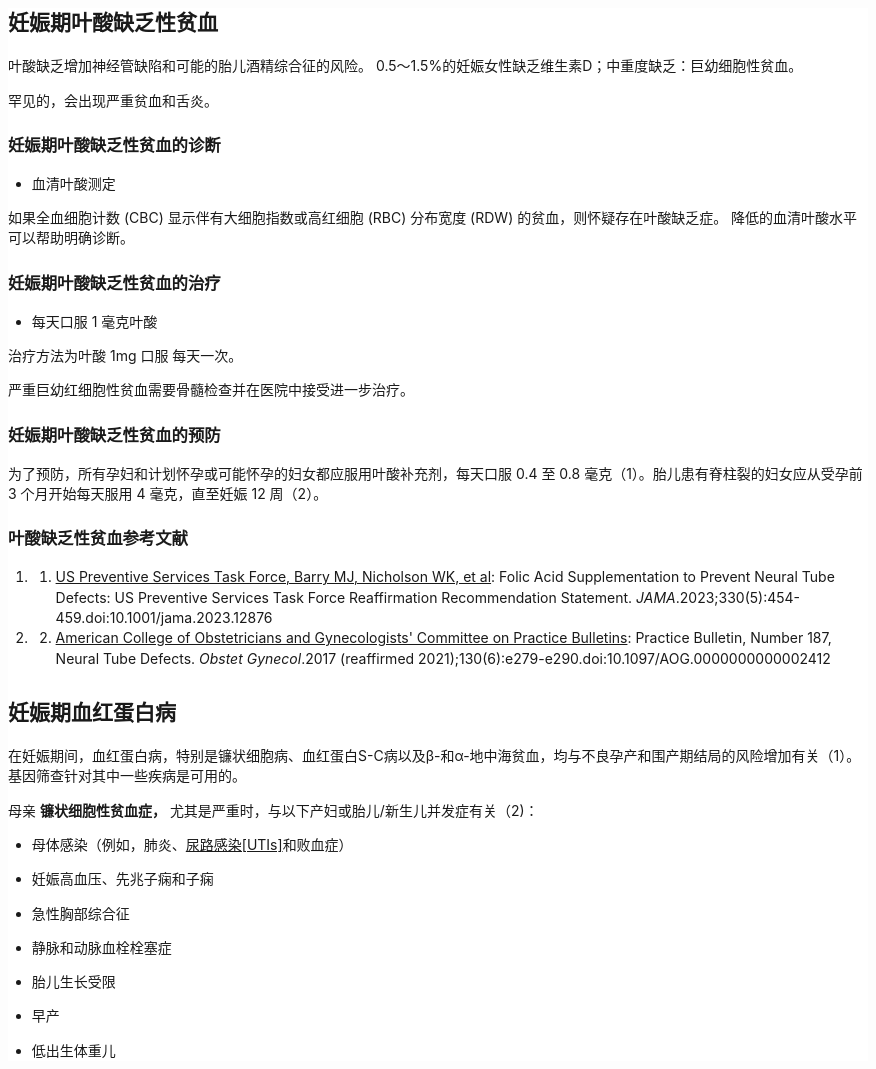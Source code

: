 ## 妊娠期叶酸缺乏性贫血

叶酸缺乏增加神经管缺陷和可能的胎儿酒精综合征的风险。 0.5～1.5%的妊娠女性缺乏维生素D；中重度缺乏：巨幼细胞性贫血。

罕见的，会出现严重贫血和舌炎。

### 妊娠期叶酸缺乏性贫血的诊断

- 血清叶酸测定


如果全血细胞计数 (CBC) 显示伴有大细胞指数或高红细胞 (RBC) 分布宽度 (RDW) 的贫血，则怀疑存在叶酸缺乏症。 降低的血清叶酸水平可以帮助明确诊断。

### 妊娠期叶酸缺乏性贫血的治疗

- 每天口服 1 毫克叶酸


治疗方法为叶酸 1mg 口服 每天一次。

严重巨幼红细胞性贫血需要骨髓检查并在医院中接受进一步治疗。

### 妊娠期叶酸缺乏性贫血的预防

为了预防，所有孕妇和计划怀孕或可能怀孕的妇女都应服用叶酸补充剂，每天口服 0.4 至 0.8 毫克（1）。胎儿患有脊柱裂的妇女应从受孕前 3 个月开始每天服用 4 毫克，直至妊娠 12 周（2）。

### 叶酸缺乏性贫血参考文献

1. 1. [US Preventive Services Task Force, Barry MJ, Nicholson WK, et al](https://www.uspreventiveservicestaskforce.org/uspstf/recommendation/folic-acid-for-the-prevention-of-neural-tube-defects-preventive-medication): Folic Acid Supplementation to Prevent Neural Tube Defects: US Preventive Services Task Force Reaffirmation Recommendation Statement. _JAMA_.2023;330(5):454-459.doi:10.1001/jama.2023.12876

2. 2. [American College of Obstetricians and Gynecologists' Committee on Practice Bulletins](https://pubmed.ncbi.nlm.nih.gov/29189693/): Practice Bulletin, Number 187, Neural Tube Defects. _Obstet Gynecol_.2017 (reaffirmed 2021);130(6):e279-e290.doi:10.1097/AOG.0000000000002412


## 妊娠期血红蛋白病

在妊娠期间，血红蛋白病，特别是镰状细胞病、血红蛋白S-C病以及β-和α-地中海贫血，均与不良孕产和围产期结局的风险增加有关（1）。基因筛查针对其中一些疾病是可用的。

母亲 **镰状细胞性贫血症，** 尤其是严重时，与以下产妇或胎儿/新生儿并发症有关（2)：

- 母体感染（例如，肺炎、[尿路感染\[UTIs\]](./{B7E3DE51-3842-4003-AF50-F90A424D762F}.html)和败血症）

- 妊娠高血压、先兆子痫和子痫

- 急性胸部综合征

- 静脉和动脉血栓栓塞症

- 胎儿生长受限

- 早产

- 低出生体重儿
